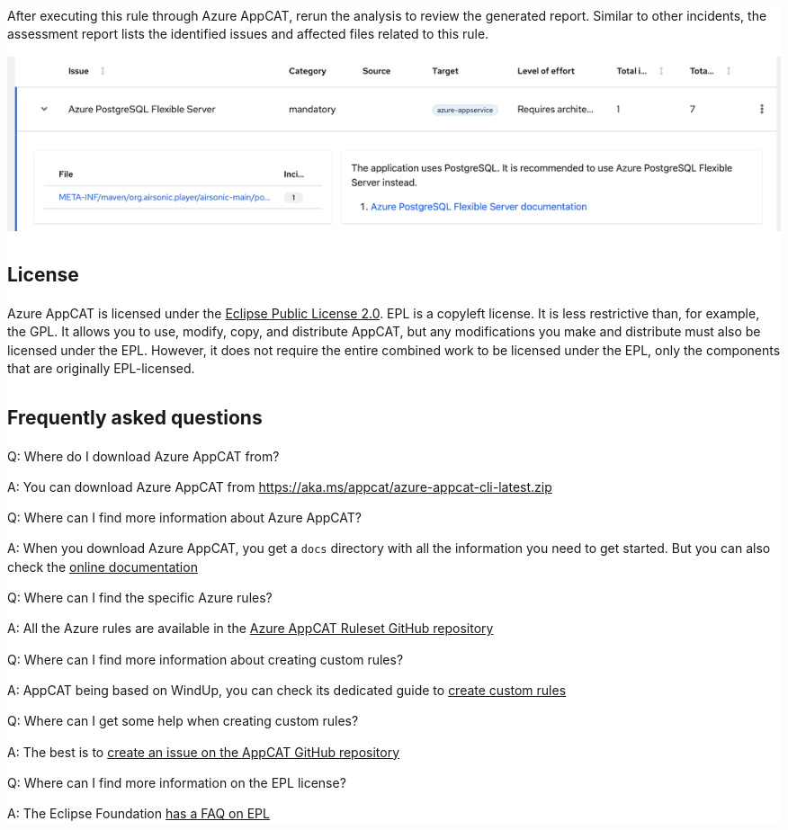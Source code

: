 After executing this rule through Azure AppCAT, rerun the analysis to review the generated report.
Similar to other incidents, the assessment report lists the identified issues and affected files related to this rule.

![Rule being executed](./media/appcat/rule.png)

## License

Azure AppCAT is licensed under the [Eclipse Public License 2.0](https://www.eclipse.org/org/documents/epl-2.0/EPL-2.0.html).
EPL is a copyleft license.
It is less restrictive than, for example, the GPL. 
It allows you to use, modify, copy, and distribute AppCAT, but any modifications you make and distribute must also be licensed under the EPL.
However, it does not require the entire combined work to be licensed under the EPL, only the components that are originally EPL-licensed.

## Frequently asked questions

Q: Where do I download Azure AppCAT from?

A: You can download Azure AppCAT from https://aka.ms/appcat/azure-appcat-cli-latest.zip

Q: Where can I find more information about Azure AppCAT?

A: When you download Azure AppCAT, you get a `docs` directory with all the information you need to get started.
But you can also check the [online documentation](https://aka.ms/appcat/docs)

Q: Where can I find the specific Azure rules?

A: All the Azure rules are available in the [Azure AppCAT Ruleset GitHub repository](https://github.com/Azure/appcat-rulesets)

Q: Where can I find more information about creating custom rules?

A: AppCAT being based on WindUp, you can check its dedicated guide to [create custom rules](https://access.redhat.com/documentation/en-us/migration_toolkit_for_applications/6.0/html-single/rules_development_guide/index)

Q: Where can I get some help when creating custom rules?

A: The best is to [create an issue on the AppCAT GitHub repository](https://github.com/Azure/appcat-rulesets/issues)

Q: Where can I find more information on the EPL license?

A: The Eclipse Foundation [has a FAQ on EPL](https://www.eclipse.org/legal/epl-2.0/faq.php)
